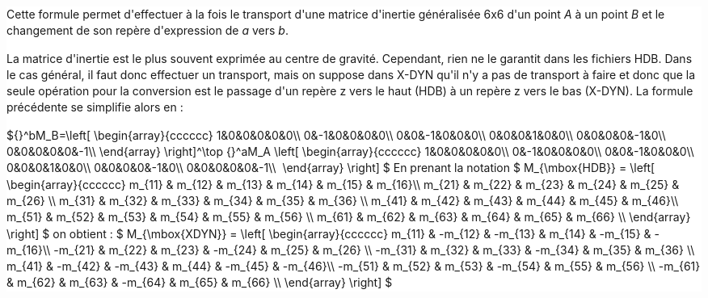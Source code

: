 
Cette formule permet d'effectuer à la fois le transport d'une matrice d'inertie
généralisée 6x6 d'un point $`A`$ à un point $`B`$ et le changement de son repère
d'expression de $`a`$ vers $`b`$.

La matrice d'inertie est le plus souvent exprimée au centre de gravité. Cependant, rien ne le garantit dans les fichiers HDB. Dans le cas général, il faut donc effectuer un transport, mais on suppose dans X-DYN qu'il n'y a pas de transport à faire
et donc que la seule opération pour la conversion est le passage d'un repère z vers le haut (HDB) à un repère
z vers le bas (X-DYN). La formule précédente se simplifie alors en :

$`{}^bM_B=\left[
\begin{array}{cccccc}
1&0&0&0&0&0\\
0&-1&0&0&0&0\\
0&0&-1&0&0&0\\
0&0&0&1&0&0\\
0&0&0&0&-1&0\\
0&0&0&0&0&-1\\
\end{array}
\right]^\top {}^aM_A
  \left[
\begin{array}{cccccc}
1&0&0&0&0&0\\
0&-1&0&0&0&0\\
0&0&-1&0&0&0\\
0&0&0&1&0&0\\
0&0&0&0&-1&0\\
0&0&0&0&0&-1\\
 \end{array}
\right]
`$
En prenant la notation
$` M_{\mbox{HDB}} =
\left[
\begin{array}{cccccc}
 m_{11} &   m_{12}  &  m_{13}  &  m_{14}  &  m_{15}  &  m_{16}\\
 m_{21} &   m_{22}  &  m_{23}  &  m_{24}  &  m_{25}  &  m_{26} \\
 m_{31} &   m_{32}  &  m_{33}  &  m_{34}  &  m_{35}  &  m_{36} \\
 m_{41} &   m_{42}  &  m_{43}  &  m_{44}  &  m_{45}  &  m_{46}\\
 m_{51} &   m_{52}  &  m_{53}  &  m_{54}  &  m_{55}  &  m_{56} \\
 m_{61} &   m_{62}  &  m_{63}  &  m_{64}  &  m_{65}  &  m_{66} \\
\end{array}
\right]
`$
on obtient :
$` M_{\mbox{XDYN}} =
\left[
\begin{array}{cccccc}
 m_{11} &  -m_{12}  & -m_{13}  &  m_{14}  & -m_{15}  & -m_{16}\\
-m_{21} &   m_{22}  &  m_{23}  & -m_{24}  &  m_{25}  &  m_{26} \\
-m_{31} &   m_{32}  &  m_{33}  & -m_{34}  &  m_{35}  &  m_{36} \\
 m_{41} &  -m_{42}  & -m_{43}  &  m_{44}  & -m_{45}  & -m_{46}\\
-m_{51} &   m_{52}  &  m_{53}  & -m_{54}  &  m_{55}  &  m_{56} \\
-m_{61} &   m_{62}  &  m_{63}  & -m_{64}  &  m_{65}  &  m_{66} \\
\end{array}
\right]
`$
